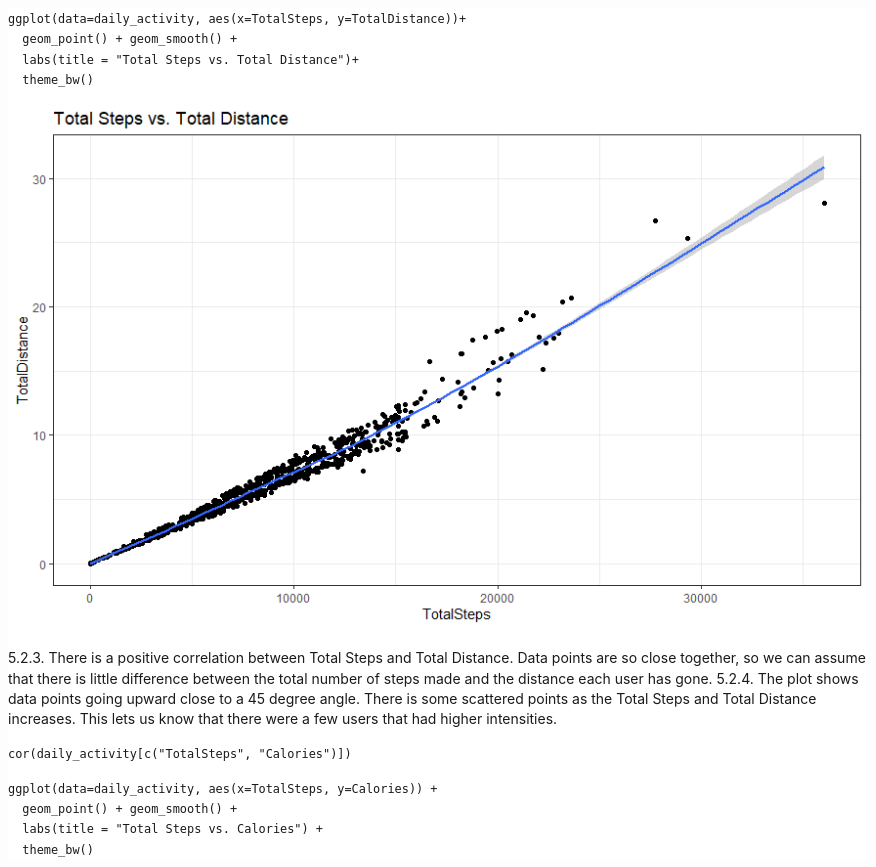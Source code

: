 ```{r}
ggplot(data=daily_activity, aes(x=TotalSteps, y=TotalDistance))+
  geom_point() + geom_smooth() +
  labs(title = "Total Steps vs. Total Distance")+
  theme_bw()
```

![Total Steps vs Total Distance](images/stepsvsdistance.png)

5.2.3.  There is a positive correlation between Total Steps and Total Distance. Data points are so close together, so we can assume that there is little difference between the total number of steps made and the distance each user has gone.
5.2.4.  The plot shows data points going upward close to a 45 degree angle. There is some scattered points as the Total Steps and Total Distance increases. This lets us know that there were a few users that had higher intensities.

```{r}
cor(daily_activity[c("TotalSteps", "Calories")])
```

```{r}
ggplot(data=daily_activity, aes(x=TotalSteps, y=Calories)) +
  geom_point() + geom_smooth() + 
  labs(title = "Total Steps vs. Calories") +
  theme_bw()
```
